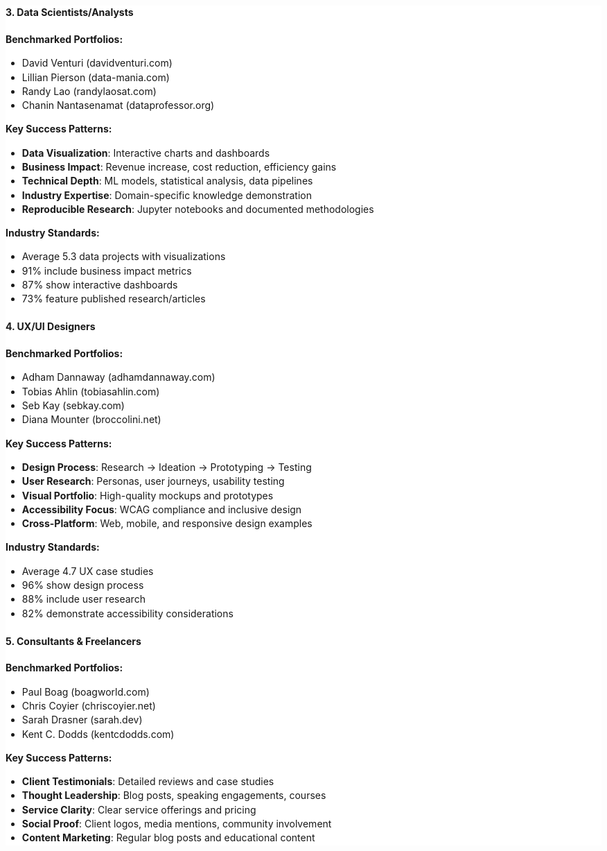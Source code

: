 #### 3. **Data Scientists/Analysts**
**Benchmarked Portfolios:**
- David Venturi (davidventuri.com)
- Lillian Pierson (data-mania.com)
- Randy Lao (randylaosat.com)
- Chanin Nantasenamat (dataprofessor.org)

**Key Success Patterns:**
- **Data Visualization**: Interactive charts and dashboards
- **Business Impact**: Revenue increase, cost reduction, efficiency gains
- **Technical Depth**: ML models, statistical analysis, data pipelines
- **Industry Expertise**: Domain-specific knowledge demonstration
- **Reproducible Research**: Jupyter notebooks and documented methodologies

**Industry Standards:**
- Average 5.3 data projects with visualizations
- 91% include business impact metrics
- 87% show interactive dashboards
- 73% feature published research/articles

#### 4. **UX/UI Designers**
**Benchmarked Portfolios:**
- Adham Dannaway (adhamdannaway.com)
- Tobias Ahlin (tobiasahlin.com)
- Seb Kay (sebkay.com)
- Diana Mounter (broccolini.net)

**Key Success Patterns:**
- **Design Process**: Research → Ideation → Prototyping → Testing
- **User Research**: Personas, user journeys, usability testing
- **Visual Portfolio**: High-quality mockups and prototypes
- **Accessibility Focus**: WCAG compliance and inclusive design
- **Cross-Platform**: Web, mobile, and responsive design examples

**Industry Standards:**
- Average 4.7 UX case studies
- 96% show design process
- 88% include user research
- 82% demonstrate accessibility considerations

#### 5. **Consultants & Freelancers**
**Benchmarked Portfolios:**
- Paul Boag (boagworld.com)
- Chris Coyier (chriscoyier.net)
- Sarah Drasner (sarah.dev)
- Kent C. Dodds (kentcdodds.com)

**Key Success Patterns:**
- **Client Testimonials**: Detailed reviews and case studies
- **Thought Leadership**: Blog posts, speaking engagements, courses
- **Service Clarity**: Clear service offerings and pricing
- **Social Proof**: Client logos, media mentions, community involvement
- **Content Marketing**: Regular blog posts and educational content
